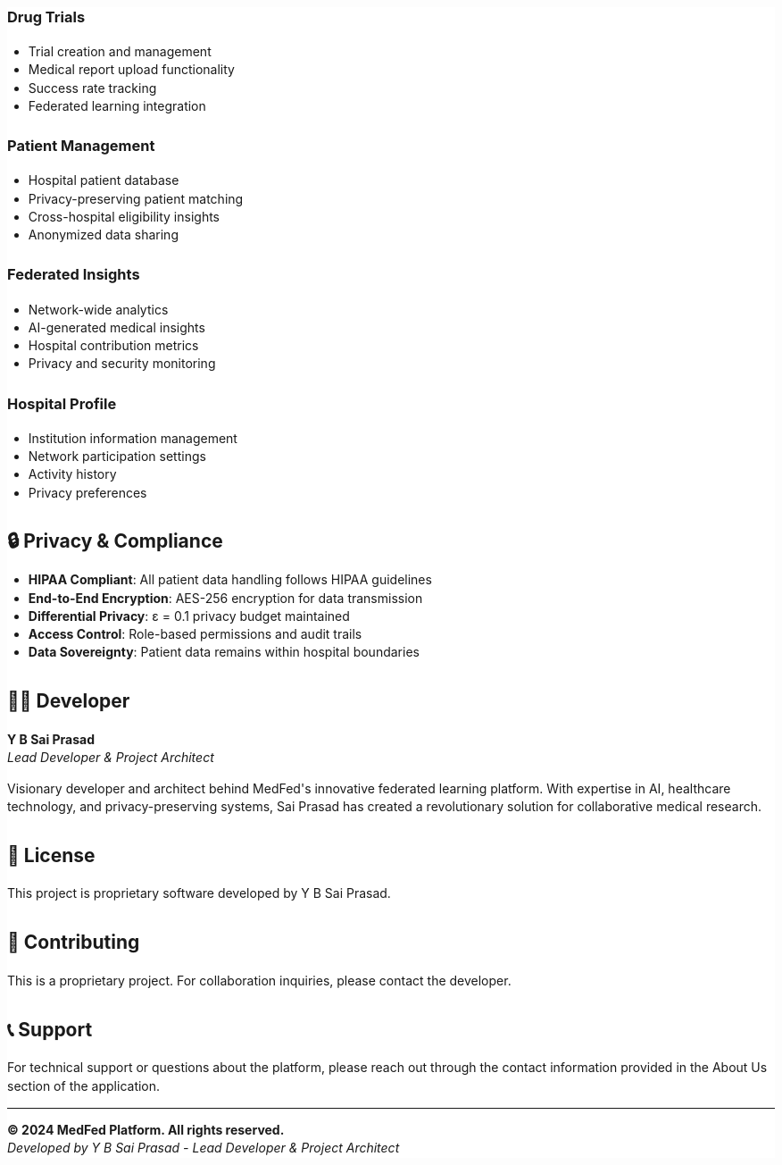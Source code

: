 ### Drug Trials
- Trial creation and management
- Medical report upload functionality
- Success rate tracking
- Federated learning integration

### Patient Management
- Hospital patient database
- Privacy-preserving patient matching
- Cross-hospital eligibility insights
- Anonymized data sharing

### Federated Insights
- Network-wide analytics
- AI-generated medical insights
- Hospital contribution metrics
- Privacy and security monitoring

### Hospital Profile
- Institution information management
- Network participation settings
- Activity history
- Privacy preferences

## 🔒 Privacy & Compliance

- **HIPAA Compliant**: All patient data handling follows HIPAA guidelines
- **End-to-End Encryption**: AES-256 encryption for data transmission
- **Differential Privacy**: ε = 0.1 privacy budget maintained
- **Access Control**: Role-based permissions and audit trails
- **Data Sovereignty**: Patient data remains within hospital boundaries

## 👨‍💻 Developer

**Y B Sai Prasad**  
*Lead Developer & Project Architect*

Visionary developer and architect behind MedFed's innovative federated learning platform. With expertise in AI, healthcare technology, and privacy-preserving systems, Sai Prasad has created a revolutionary solution for collaborative medical research.

## 📄 License

This project is proprietary software developed by Y B Sai Prasad.

## 🤝 Contributing

This is a proprietary project. For collaboration inquiries, please contact the developer.

## 📞 Support

For technical support or questions about the platform, please reach out through the contact information provided in the About Us section of the application.

---

**© 2024 MedFed Platform. All rights reserved.**  
*Developed by Y B Sai Prasad - Lead Developer & Project Architect*

